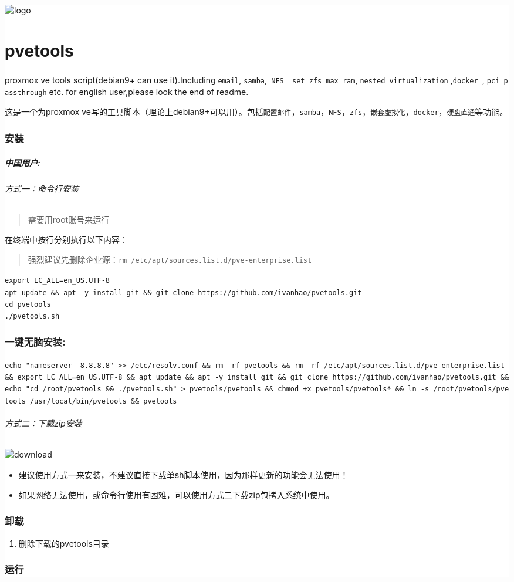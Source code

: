 ![logo](https://upload-images.jianshu.io/upload_images/4171480-4fc23dfbe28b491a.png?imageMogr2/auto-orient/strip%7CimageView2/2/w/1240)

# pvetools
proxmox ve tools script(debian9+ can use it).Including `email`, `samba`,` NFS  set zfs max ram`, `nested virtualization` ,`docker `, `pci passthrough` etc.
for english user,please look the end of readme.

这是一个为proxmox ve写的工具脚本（理论上debian9+可以用）。包括`配置邮件`，`samba`，`NFS`，`zfs`，`嵌套虚拟化`，`docker`，`硬盘直通`等功能。



### 安装

##### 中国用户:

###### 方式一：命令行安装

> 需要用root账号来运行

在终端中按行分别执行以下内容：

>强烈建议先删除企业源：`rm /etc/apt/sources.list.d/pve-enterprise.list`

```
export LC_ALL=en_US.UTF-8
apt update && apt -y install git && git clone https://github.com/ivanhao/pvetools.git
cd pvetools
./pvetools.sh
```

### 一键无脑安装:

```
echo "nameserver  8.8.8.8" >> /etc/resolv.conf && rm -rf pvetools && rm -rf /etc/apt/sources.list.d/pve-enterprise.list && export LC_ALL=en_US.UTF-8 && apt update && apt -y install git && git clone https://github.com/ivanhao/pvetools.git && echo "cd /root/pvetools && ./pvetools.sh" > pvetools/pvetools && chmod +x pvetools/pvetools* && ln -s /root/pvetools/pvetools /usr/local/bin/pvetools && pvetools
```

###### 方式二：下载zip安装

![download](https://upload-images.jianshu.io/upload_images/4171480-49193f4b6f4040fc.png?imageMogr2/auto-orient/strip%7CimageView2/2/w/1240)


- 建议使用方式一来安装，不建议直接下载单sh脚本使用，因为那样更新的功能会无法使用！

- 如果网络无法使用，或命令行使用有困难，可以使用方式二下载zip包拷入系统中使用。

### 卸载
1. 删除下载的pvetools目录


### 运行
